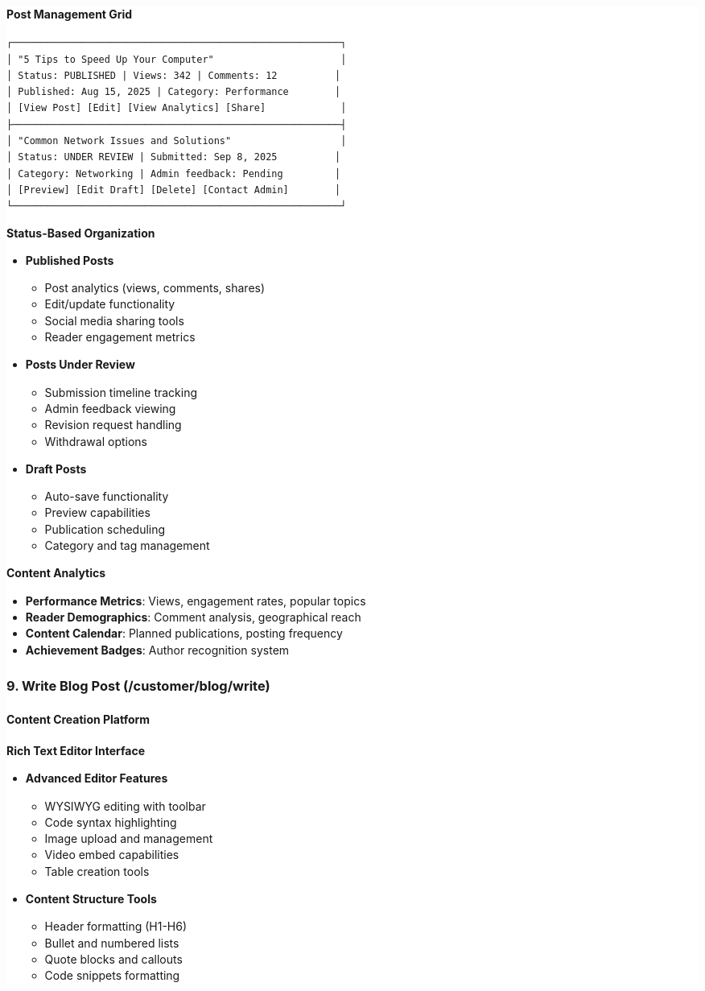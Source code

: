 **Post Management Grid**
```
┌─────────────────────────────────────────────────────────┐
│ "5 Tips to Speed Up Your Computer"                      │
│ Status: PUBLISHED | Views: 342 | Comments: 12          │
│ Published: Aug 15, 2025 | Category: Performance        │
│ [View Post] [Edit] [View Analytics] [Share]             │
├─────────────────────────────────────────────────────────┤
│ "Common Network Issues and Solutions"                   │
│ Status: UNDER REVIEW | Submitted: Sep 8, 2025          │
│ Category: Networking | Admin feedback: Pending         │
│ [Preview] [Edit Draft] [Delete] [Contact Admin]        │
└─────────────────────────────────────────────────────────┘
```

**Status-Based Organization**
- **Published Posts**
  - Post analytics (views, comments, shares)
  - Edit/update functionality
  - Social media sharing tools
  - Reader engagement metrics

- **Posts Under Review**
  - Submission timeline tracking
  - Admin feedback viewing
  - Revision request handling
  - Withdrawal options

- **Draft Posts**
  - Auto-save functionality
  - Preview capabilities
  - Publication scheduling
  - Category and tag management

**Content Analytics**
- **Performance Metrics**: Views, engagement rates, popular topics
- **Reader Demographics**: Comment analysis, geographical reach
- **Content Calendar**: Planned publications, posting frequency
- **Achievement Badges**: Author recognition system

### 9. Write Blog Post (/customer/blog/write)

#### Content Creation Platform

**Rich Text Editor Interface**
- **Advanced Editor Features**
  - WYSIWYG editing with toolbar
  - Code syntax highlighting
  - Image upload and management
  - Video embed capabilities
  - Table creation tools

- **Content Structure Tools**
  - Header formatting (H1-H6)
  - Bullet and numbered lists
  - Quote blocks and callouts
  - Code snippets formatting
